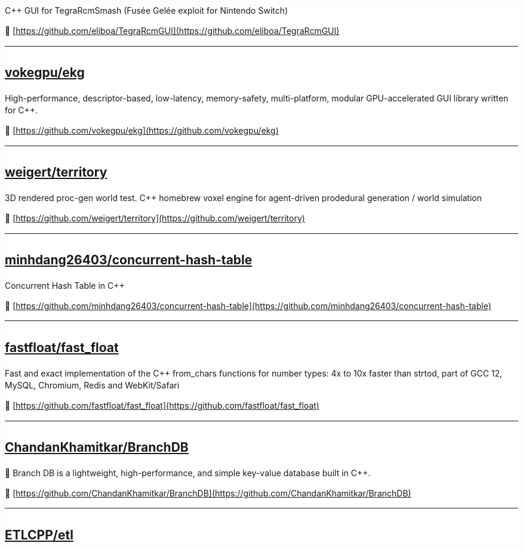 C++ GUI for TegraRcmSmash (Fusée Gelée exploit for Nintendo Switch)

🔗 [https://github.com/eliboa/TegraRcmGUI](https://github.com/eliboa/TegraRcmGUI)

---

## [vokegpu/ekg](https://github.com/vokegpu/ekg)

High-performance, descriptor-based, low-latency, memory-safety, multi-platform, modular GPU-accelerated GUI library written for C++.

🔗 [https://github.com/vokegpu/ekg](https://github.com/vokegpu/ekg)

---

## [weigert/territory](https://github.com/weigert/territory)

3D rendered proc-gen world test. C++ homebrew voxel engine for agent-driven prodedural generation / world simulation

🔗 [https://github.com/weigert/territory](https://github.com/weigert/territory)

---

## [minhdang26403/concurrent-hash-table](https://github.com/minhdang26403/concurrent-hash-table)

Concurrent Hash Table in C++

🔗 [https://github.com/minhdang26403/concurrent-hash-table](https://github.com/minhdang26403/concurrent-hash-table)

---

## [fastfloat/fast_float](https://github.com/fastfloat/fast_float)

Fast and exact implementation of the C++ from_chars functions for number types: 4x to 10x faster than strtod, part of GCC 12, MySQL, Chromium, Redis and WebKit/Safari

🔗 [https://github.com/fastfloat/fast_float](https://github.com/fastfloat/fast_float)

---

## [ChandanKhamitkar/BranchDB](https://github.com/ChandanKhamitkar/BranchDB)

🌿 Branch DB is a lightweight, high-performance, and simple key-value database built in C++.

🔗 [https://github.com/ChandanKhamitkar/BranchDB](https://github.com/ChandanKhamitkar/BranchDB)

---

## [ETLCPP/etl](https://github.com/ETLCPP/etl)
